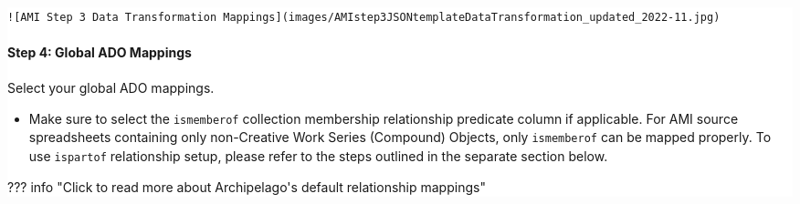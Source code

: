     ![AMI Step 3 Data Transformation Mappings](images/AMIstep3JSONtemplateDataTransformation_updated_2022-11.jpg)

#### Step 4: Global ADO Mappings

Select your global ADO mappings.

- Make sure to select the `ismemberof` collection membership relationship predicate column if applicable. For AMI source spreadsheets containing only non-Creative Work Series (Compound) Objects, only `ismemberof` can be mapped properly. To use `ispartof` relationship setup, please refer to the steps outlined in the separate section below.

??? info "Click to read more about Archipelago's default relationship mappings"
